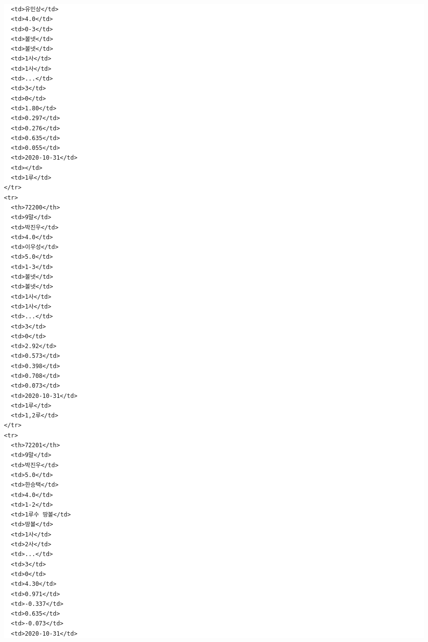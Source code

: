       <td>유민상</td>
      <td>4.0</td>
      <td>0-3</td>
      <td>볼넷</td>
      <td>볼넷</td>
      <td>1사</td>
      <td>1사</td>
      <td>...</td>
      <td>3</td>
      <td>0</td>
      <td>1.80</td>
      <td>0.297</td>
      <td>0.276</td>
      <td>0.635</td>
      <td>0.055</td>
      <td>2020-10-31</td>
      <td></td>
      <td>1루</td>
    </tr>
    <tr>
      <th>72200</th>
      <td>9말</td>
      <td>박진우</td>
      <td>4.0</td>
      <td>이우성</td>
      <td>5.0</td>
      <td>1-3</td>
      <td>볼넷</td>
      <td>볼넷</td>
      <td>1사</td>
      <td>1사</td>
      <td>...</td>
      <td>3</td>
      <td>0</td>
      <td>2.92</td>
      <td>0.573</td>
      <td>0.398</td>
      <td>0.708</td>
      <td>0.073</td>
      <td>2020-10-31</td>
      <td>1루</td>
      <td>1,2루</td>
    </tr>
    <tr>
      <th>72201</th>
      <td>9말</td>
      <td>박진우</td>
      <td>5.0</td>
      <td>한승택</td>
      <td>4.0</td>
      <td>1-2</td>
      <td>1루수 땅볼</td>
      <td>땅볼</td>
      <td>1사</td>
      <td>2사</td>
      <td>...</td>
      <td>3</td>
      <td>0</td>
      <td>4.30</td>
      <td>0.971</td>
      <td>-0.337</td>
      <td>0.635</td>
      <td>-0.073</td>
      <td>2020-10-31</td>